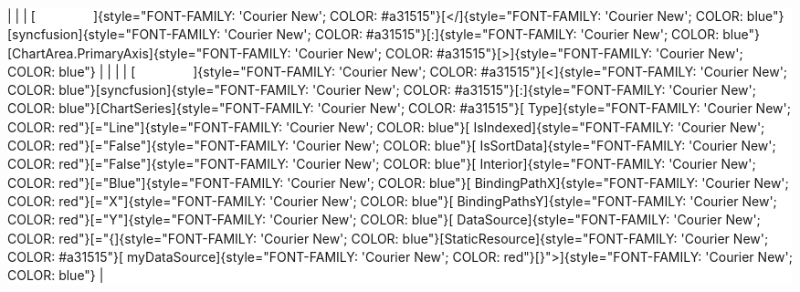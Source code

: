 |                                                                                                                                                                                                                                                                                                                                                                                                                                                                                                                                                                                                                                                                                                                                                                                                                                                                                                                                                                                                                                                                                                                                                                                                                                                                                                                                                                               |
| [                ]{style="FONT-FAMILY: 'Courier New'; COLOR: #a31515"}[\</]{style="FONT-FAMILY: 'Courier New'; COLOR: blue"}[syncfusion]{style="FONT-FAMILY: 'Courier New'; COLOR: #a31515"}[:]{style="FONT-FAMILY: 'Courier New'; COLOR: blue"}[ChartArea.PrimaryAxis]{style="FONT-FAMILY: 'Courier New'; COLOR: #a31515"}[\>]{style="FONT-FAMILY: 'Courier New'; COLOR: blue"}                                                                                                                                                                                                                                                                                                                                                                                                                                                                                                                                                                                                                                                                                                                                                                                                                                                                                                                                                                                              |
|                                                                                                                                                                                                                                                                                                                                                                                                                                                                                                                                                                                                                                                                                                                                                                                                                                                                                                                                                                                                                                                                                                                                                                                                                                                                                                                                                                               |
| [                ]{style="FONT-FAMILY: 'Courier New'; COLOR: #a31515"}[\<]{style="FONT-FAMILY: 'Courier New'; COLOR: blue"}[syncfusion]{style="FONT-FAMILY: 'Courier New'; COLOR: #a31515"}[:]{style="FONT-FAMILY: 'Courier New'; COLOR: blue"}[ChartSeries]{style="FONT-FAMILY: 'Courier New'; COLOR: #a31515"}[ Type]{style="FONT-FAMILY: 'Courier New'; COLOR: red"}[=\"Line\"]{style="FONT-FAMILY: 'Courier New'; COLOR: blue"}[ IsIndexed]{style="FONT-FAMILY: 'Courier New'; COLOR: red"}[=\"False\"]{style="FONT-FAMILY: 'Courier New'; COLOR: blue"}[ IsSortData]{style="FONT-FAMILY: 'Courier New'; COLOR: red"}[=\"False\"]{style="FONT-FAMILY: 'Courier New'; COLOR: blue"}[ Interior]{style="FONT-FAMILY: 'Courier New'; COLOR: red"}[=\"Blue\"]{style="FONT-FAMILY: 'Courier New'; COLOR: blue"}[ BindingPathX]{style="FONT-FAMILY: 'Courier New'; COLOR: red"}[=\"X\"]{style="FONT-FAMILY: 'Courier New'; COLOR: blue"}[ BindingPathsY]{style="FONT-FAMILY: 'Courier New'; COLOR: red"}[=\"Y\"]{style="FONT-FAMILY: 'Courier New'; COLOR: blue"}[ DataSource]{style="FONT-FAMILY: 'Courier New'; COLOR: red"}[=\"{]{style="FONT-FAMILY: 'Courier New'; COLOR: blue"}[StaticResource]{style="FONT-FAMILY: 'Courier New'; COLOR: #a31515"}[ myDataSource]{style="FONT-FAMILY: 'Courier New'; COLOR: red"}[}\"\>]{style="FONT-FAMILY: 'Courier New'; COLOR: blue"} |